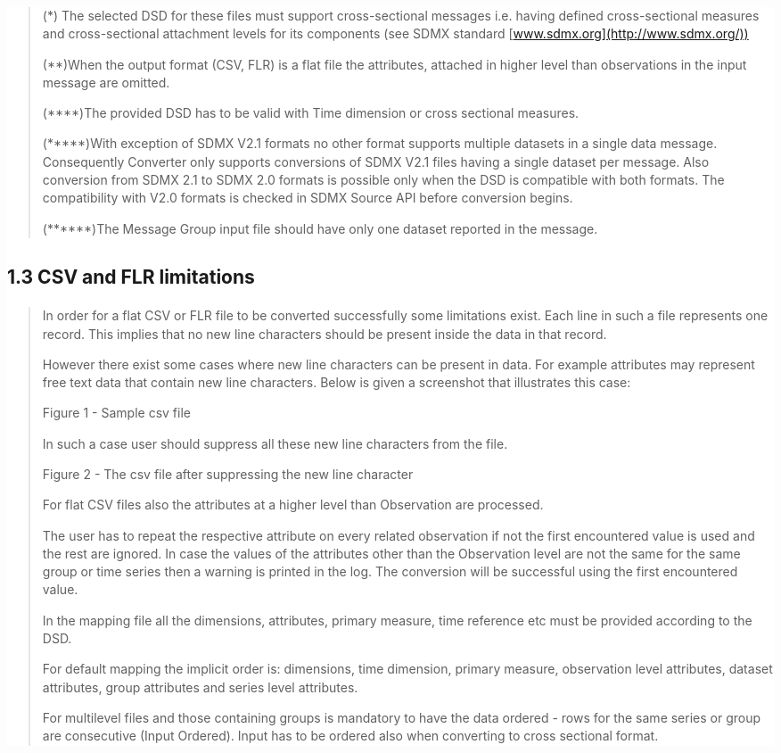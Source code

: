 > (\*) The selected DSD for these files must support cross-sectional
> messages i.e. having defined cross-sectional measures and
> cross-sectional attachment levels for its components (see SDMX
> standard [www.sdmx.org](http://www.sdmx.org/))
>
> (\*\*)When the output format (CSV, FLR) is a flat file the attributes,
> attached in higher level than observations in the input message are
> omitted.
>
> (\*\*\*\*)The provided DSD has to be valid with Time dimension or
> cross sectional measures.
>
> (\*\*\*\*\*)With exception of SDMX V2.1 formats no other format
> supports multiple datasets in a single data message. Consequently
> Converter only supports conversions of SDMX V2.1 files having a single
> dataset per message. Also conversion from SDMX 2.1 to SDMX 2.0 formats
> is possible only when the DSD is compatible with both formats. The
> compatibility with V2.0 formats is checked in SDMX Source API before
> conversion begins.
>
> (\*\*\*\*\*\*)The Message Group input file should have only one
> dataset reported in the message.

## **1.3 CSV and FLR limitations**

> In order for a flat CSV or FLR file to be converted successfully some
> limitations exist. Each line in such a file represents one record.
> This implies that no new line characters should be present inside the
> data in that record.
>
> However there exist some cases where new line characters can be
> present in data. For example attributes may represent free text data
> that contain new line characters. Below is given a screenshot that
> illustrates this case:
>
> Figure 1 - Sample csv file
>
> In such a case user should suppress all these new line characters from
> the file.
>
> Figure 2 - The csv file after suppressing the new line character
>
> For flat CSV files also the attributes at a higher level than
> Observation are processed.
>
> The user has to repeat the respective attribute on every related
> observation if not the first encountered value is used and the rest
> are ignored. In case the values of the attributes other than the
> Observation level are not the same for the same group or time series
> then a warning is printed in the log. The conversion will be
> successful using the first encountered value.
>
> In the mapping file all the dimensions, attributes, primary measure,
> time reference etc must be provided according to the DSD.
>
> For default mapping the implicit order is: dimensions, time dimension,
> primary measure, observation level attributes, dataset attributes,
> group attributes and series level attributes.
>
> For multilevel files and those containing groups is mandatory to have
> the data ordered - rows for the same series or group are consecutive
> (Input Ordered). Input has to be ordered also when converting to cross
> sectional format.